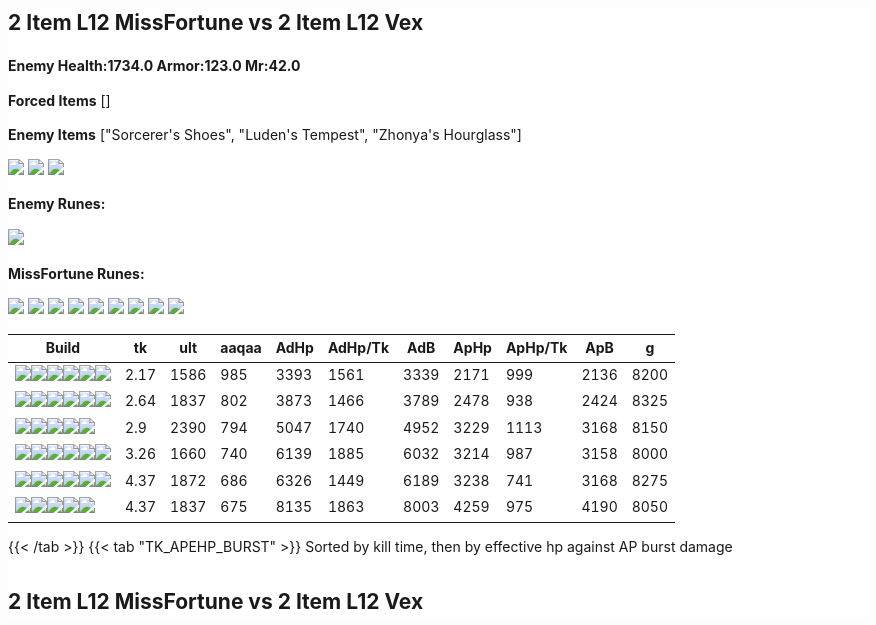 ## 2 Item L12 MissFortune vs 2 Item L12 Vex

**Enemy Health:1734.0 Armor:123.0 Mr:42.0**


**Forced Items** []








**Enemy Items** ["Sorcerer's Shoes", "Luden's Tempest", "Zhonya's Hourglass"]





![](/item/3020.png)
![](/item/6655.png)
![](/item/3157.png)



**Enemy Runes:**





![](/StatMods/StatModsArmorIcon.png)



**MissFortune Runes:**


![](/Styles/Inspiration/FirstStrike/FirstStrike.png)
![](/Styles/Inspiration/MagicalFootwear/MagicalFootwear.png)
![](/Styles/Inspiration/BiscuitDelivery/BiscuitDelivery.png)
![](/Styles/Inspiration/CosmicInsight/CosmicInsight.png)
![](/Styles/Sorcery/AbsoluteFocus/AbsoluteFocus.png)
![](/Styles/Sorcery/GatheringStorm/GatheringStorm.png)
![](/StatMods/StatModsAdaptiveForceIcon.png)
![](/StatMods/StatModsAdaptiveForceIcon.png)
![](/StatMods/StatModsArmorIcon.png)





 Build |tk|ult|aaqaa|AdHp|AdHp/Tk|AdB|ApHp|ApHp/Tk|ApB|g
-|-|-|-|-|-|-|-|-|-|-
![](/item/6672.png)![](/item/3124.png)![](/item/2422.png)![](/item/1053.png)![](/item/1055.png)![](/item/1036.png)|2.17|1586|985|3393|1561|3339|2171|999|2136|8200
![](/item/6609.png)![](/item/6672.png)![](/item/2422.png)![](/item/1053.png)![](/item/1055.png)![](/item/1037.png)|2.64|1837|802|3873|1466|3789|2478|938|2424|8325
![](/item/6673.png)![](/item/6691.png)![](/item/2422.png)![](/item/1055.png)![](/item/1038.png)|2.9|2390|794|5047|1740|4952|3229|1113|3168|8150
![](/item/3026.png)![](/item/6672.png)![](/item/2422.png)![](/item/1053.png)![](/item/1055.png)![](/item/1036.png)|3.26|1660|740|6139|1885|6032|3214|987|3158|8000
![](/item/6673.png)![](/item/6333.png)![](/item/2422.png)![](/item/1055.png)![](/item/1037.png)![](/item/1036.png)|4.37|1872|686|6326|1449|6189|3238|741|3168|8275
![](/item/6673.png)![](/item/3026.png)![](/item/2422.png)![](/item/1055.png)![](/item/1038.png)|4.37|1837|675|8135|1863|8003|4259|975|4190|8050
{{< /tab >}}
{{< tab "TK_APEHP_BURST" >}}
Sorted by kill time, then by effective hp against AP burst damage
## 2 Item L12 MissFortune vs 2 Item L12 Vex
